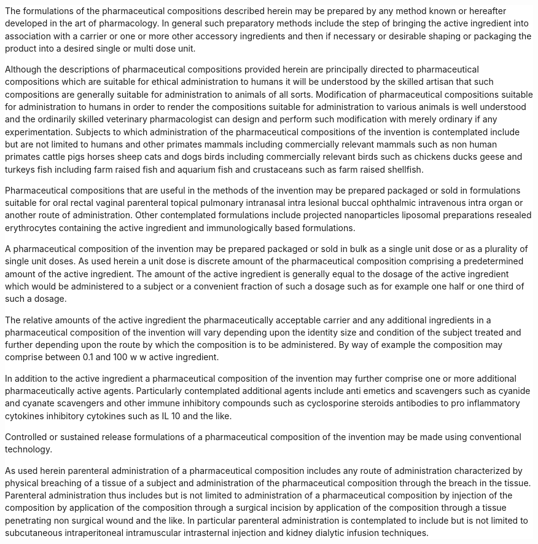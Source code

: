The formulations of the pharmaceutical compositions described herein may be prepared by any method known or hereafter developed in the art of pharmacology. In general such preparatory methods include the step of bringing the active ingredient into association with a carrier or one or more other accessory ingredients and then if necessary or desirable shaping or packaging the product into a desired single or multi dose unit.

Although the descriptions of pharmaceutical compositions provided herein are principally directed to pharmaceutical compositions which are suitable for ethical administration to humans it will be understood by the skilled artisan that such compositions are generally suitable for administration to animals of all sorts. Modification of pharmaceutical compositions suitable for administration to humans in order to render the compositions suitable for administration to various animals is well understood and the ordinarily skilled veterinary pharmacologist can design and perform such modification with merely ordinary if any experimentation. Subjects to which administration of the pharmaceutical compositions of the invention is contemplated include but are not limited to humans and other primates mammals including commercially relevant mammals such as non human primates cattle pigs horses sheep cats and dogs birds including commercially relevant birds such as chickens ducks geese and turkeys fish including farm raised fish and aquarium fish and crustaceans such as farm raised shellfish.

Pharmaceutical compositions that are useful in the methods of the invention may be prepared packaged or sold in formulations suitable for oral rectal vaginal parenteral topical pulmonary intranasal intra lesional buccal ophthalmic intravenous intra organ or another route of administration. Other contemplated formulations include projected nanoparticles liposomal preparations resealed erythrocytes containing the active ingredient and immunologically based formulations.

A pharmaceutical composition of the invention may be prepared packaged or sold in bulk as a single unit dose or as a plurality of single unit doses. As used herein a unit dose is discrete amount of the pharmaceutical composition comprising a predetermined amount of the active ingredient. The amount of the active ingredient is generally equal to the dosage of the active ingredient which would be administered to a subject or a convenient fraction of such a dosage such as for example one half or one third of such a dosage.

The relative amounts of the active ingredient the pharmaceutically acceptable carrier and any additional ingredients in a pharmaceutical composition of the invention will vary depending upon the identity size and condition of the subject treated and further depending upon the route by which the composition is to be administered. By way of example the composition may comprise between 0.1 and 100 w w active ingredient.

In addition to the active ingredient a pharmaceutical composition of the invention may further comprise one or more additional pharmaceutically active agents. Particularly contemplated additional agents include anti emetics and scavengers such as cyanide and cyanate scavengers and other immune inhibitory compounds such as cyclosporine steroids antibodies to pro inflammatory cytokines inhibitory cytokines such as IL 10 and the like.

Controlled or sustained release formulations of a pharmaceutical composition of the invention may be made using conventional technology.

As used herein parenteral administration of a pharmaceutical composition includes any route of administration characterized by physical breaching of a tissue of a subject and administration of the pharmaceutical composition through the breach in the tissue. Parenteral administration thus includes but is not limited to administration of a pharmaceutical composition by injection of the composition by application of the composition through a surgical incision by application of the composition through a tissue penetrating non surgical wound and the like. In particular parenteral administration is contemplated to include but is not limited to subcutaneous intraperitoneal intramuscular intrasternal injection and kidney dialytic infusion techniques.
